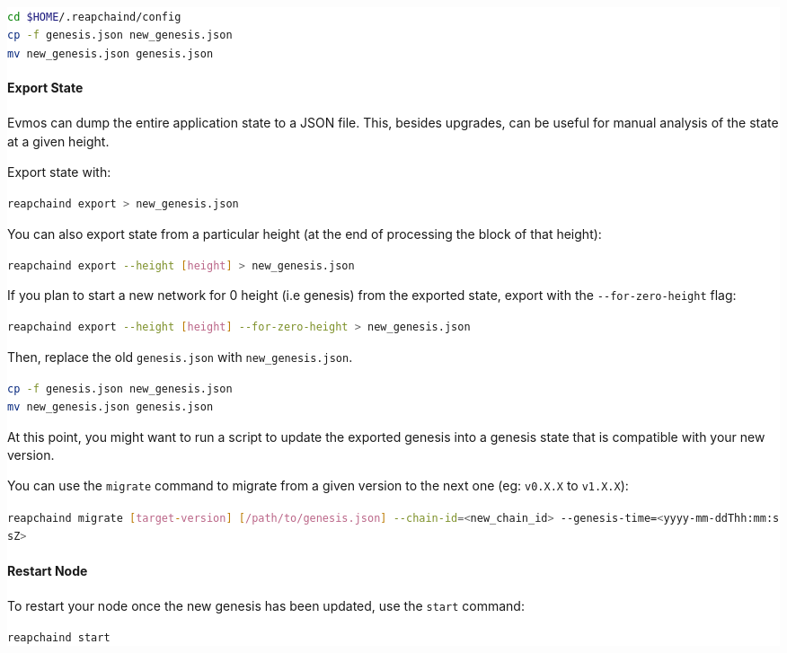 ```bash
cd $HOME/.reapchaind/config
cp -f genesis.json new_genesis.json
mv new_genesis.json genesis.json
```

#### Export State

Evmos can dump the entire application state to a JSON file. This, besides upgrades, can be
useful for manual analysis of the state at a given height.

Export state with:

```bash
reapchaind export > new_genesis.json
```

You can also export state from a particular height (at the end of processing the block of that height):

```bash
reapchaind export --height [height] > new_genesis.json
```

If you plan to start a new network for 0 height (i.e genesis) from the exported state, export with the `--for-zero-height` flag:

```bash
reapchaind export --height [height] --for-zero-height > new_genesis.json
```

Then, replace the old `genesis.json` with `new_genesis.json`.

```bash
cp -f genesis.json new_genesis.json
mv new_genesis.json genesis.json
```

At this point, you might want to run a script to update the exported genesis into a genesis state that is compatible with your new version.

You can use the `migrate` command to migrate from a given version to the next one (eg: `v0.X.X` to `v1.X.X`):

```bash
reapchaind migrate [target-version] [/path/to/genesis.json] --chain-id=<new_chain_id> --genesis-time=<yyyy-mm-ddThh:mm:ssZ>
```

#### Restart Node

To restart your node once the new genesis has been updated, use the `start` command:

```bash
reapchaind start
```
